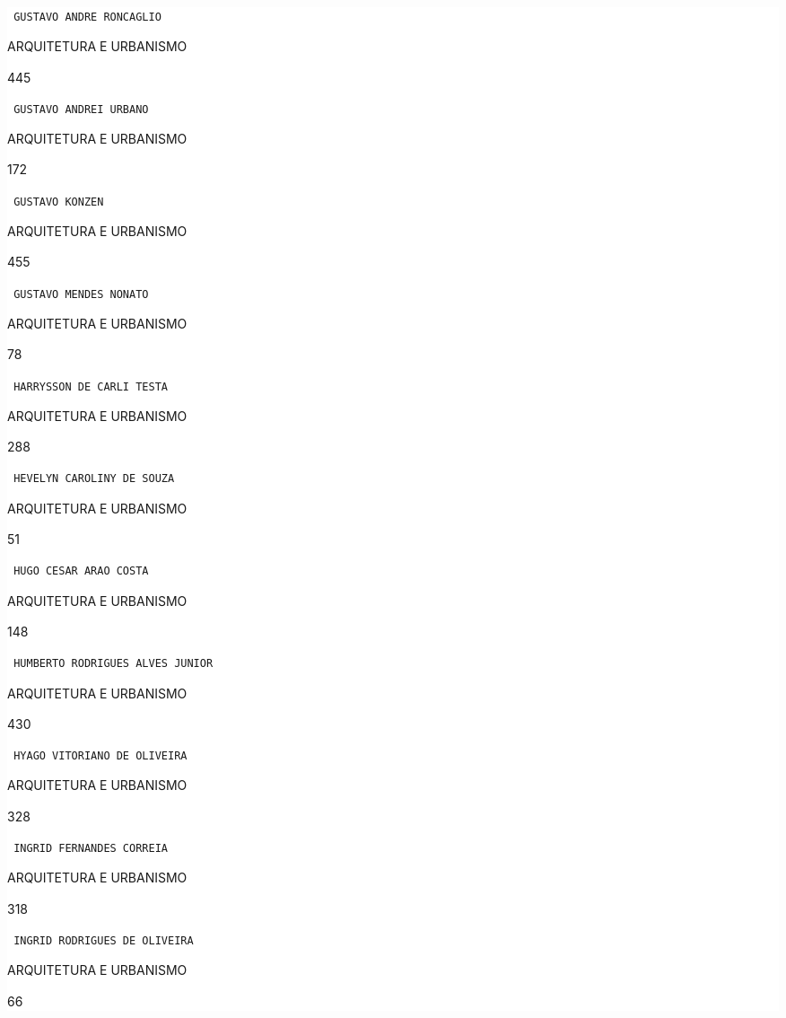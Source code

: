      GUSTAVO ANDRE RONCAGLIO

   ARQUITETURA E URBANISMO

   445

     GUSTAVO ANDREI URBANO

   ARQUITETURA E URBANISMO

   172

     GUSTAVO KONZEN

   ARQUITETURA E URBANISMO

   455

     GUSTAVO MENDES NONATO

   ARQUITETURA E URBANISMO

   78

     HARRYSSON DE CARLI TESTA

   ARQUITETURA E URBANISMO

   288

     HEVELYN CAROLINY DE SOUZA

   ARQUITETURA E URBANISMO

   51

     HUGO CESAR ARAO COSTA

   ARQUITETURA E URBANISMO

   148

     HUMBERTO RODRIGUES ALVES JUNIOR

   ARQUITETURA E URBANISMO

   430

     HYAGO VITORIANO DE OLIVEIRA

   ARQUITETURA E URBANISMO

   328

     INGRID FERNANDES CORREIA

   ARQUITETURA E URBANISMO

   318

     INGRID RODRIGUES DE OLIVEIRA

   ARQUITETURA E URBANISMO

   66
